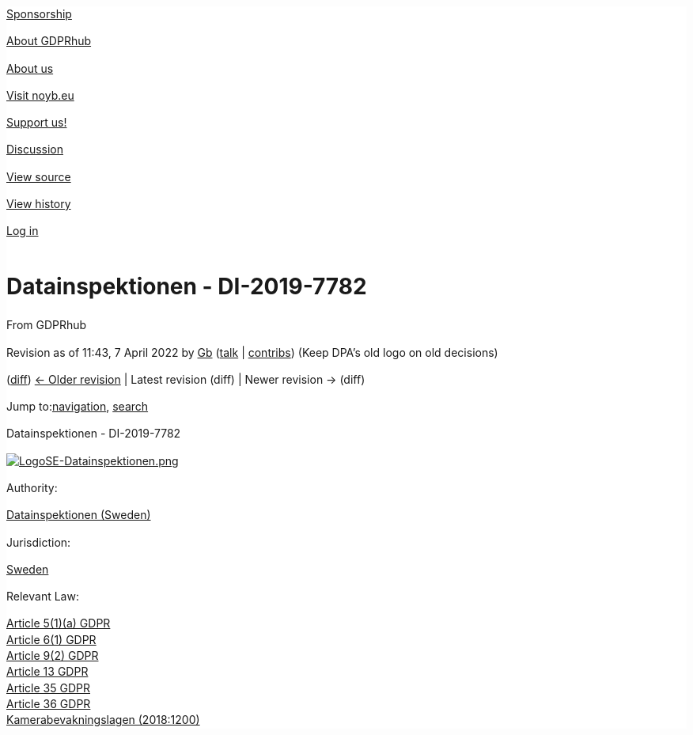 [Sponsorship](/index.php?title=GDPRhub_Sponsorship)

[About GDPRhub](#)

[About us](/index.php?title=About_GDPRhub)

[Visit noyb.eu](https://www.noyb.eu)

[Support us!](https://www.noyb.eu/support)

[](# "Page tools")

[Discussion](/index.php?title=Talk:Datainspektionen_-_DI-2019-7782&action=edit&redlink=1 "Discussion about the content page (page does not exist) [t]")

[View source](/index.php?title=Datainspektionen_-_DI-2019-7782&action=edit "This page is protected.
You can view its source [e]")

[View history](/index.php?title=Datainspektionen_-_DI-2019-7782&action=history "Past revisions of this page [h]")

[](# "You are not logged in.")

[Log in](/index.php?title=Special:UserLogin&returnto=Datainspektionen+-+DI-2019-7782&returntoquery=oldid%3D25196 "You are encouraged to log in; however, it is not mandatory [o]")

# Datainspektionen - DI-2019-7782

From GDPRhub

Revision as of 11:43, 7 April 2022 by [Gb](/index.php?title=User:Gb&action=edit&redlink=1 "User:Gb (page does not exist)") ([talk](/index.php?title=User_talk:Gb&action=edit&redlink=1 "User talk:Gb (page does not exist)") | [contribs](/index.php?title=Special:Contributions/Gb "Special:Contributions/Gb")) (Keep DPA’s old logo on old decisions)

([diff](/index.php?title=Datainspektionen_-_DI-2019-7782&diff=prev&oldid=25196 "Datainspektionen - DI-2019-7782")) [← Older revision](/index.php?title=Datainspektionen_-_DI-2019-7782&direction=prev&oldid=25196 "Datainspektionen - DI-2019-7782") | Latest revision (diff) | Newer revision → (diff)

Jump to:[navigation](#mw-navigation), [search](#p-search)

Datainspektionen - DI-2019-7782

[![LogoSE-Datainspektionen.png](/images/thumb/c/c0/LogoSE-Datainspektionen.png/250px-LogoSE-Datainspektionen.png)](/index.php?title=File:LogoSE-Datainspektionen.png)

Authority:

[Datainspektionen (Sweden)](/index.php?title=Datainspektionen_\(Sweden\) "Datainspektionen (Sweden)")

Jurisdiction:

[Sweden](/index.php?title=Category:Sweden "Category:Sweden")

Relevant Law:

[Article 5(1)(a) GDPR](/index.php?title=Article_5_GDPR#1a "Article 5 GDPR")  
[Article 6(1) GDPR](/index.php?title=Article_6_GDPR#1 "Article 6 GDPR")  
[Article 9(2) GDPR](/index.php?title=Article_9_GDPR#2 "Article 9 GDPR")  
[Article 13 GDPR](/index.php?title=Article_13_GDPR "Article 13 GDPR")  
[Article 35 GDPR](/index.php?title=Article_35_GDPR "Article 35 GDPR")  
[Article 36 GDPR](/index.php?title=Article_36_GDPR "Article 36 GDPR")  
[Kamerabevakningslagen (2018:1200)](https://www.riksdagen.se/sv/dokument-lagar/dokument/svensk-forfattningssamling/kamerabevakningslag-20181200_sfs-2018-1200)
